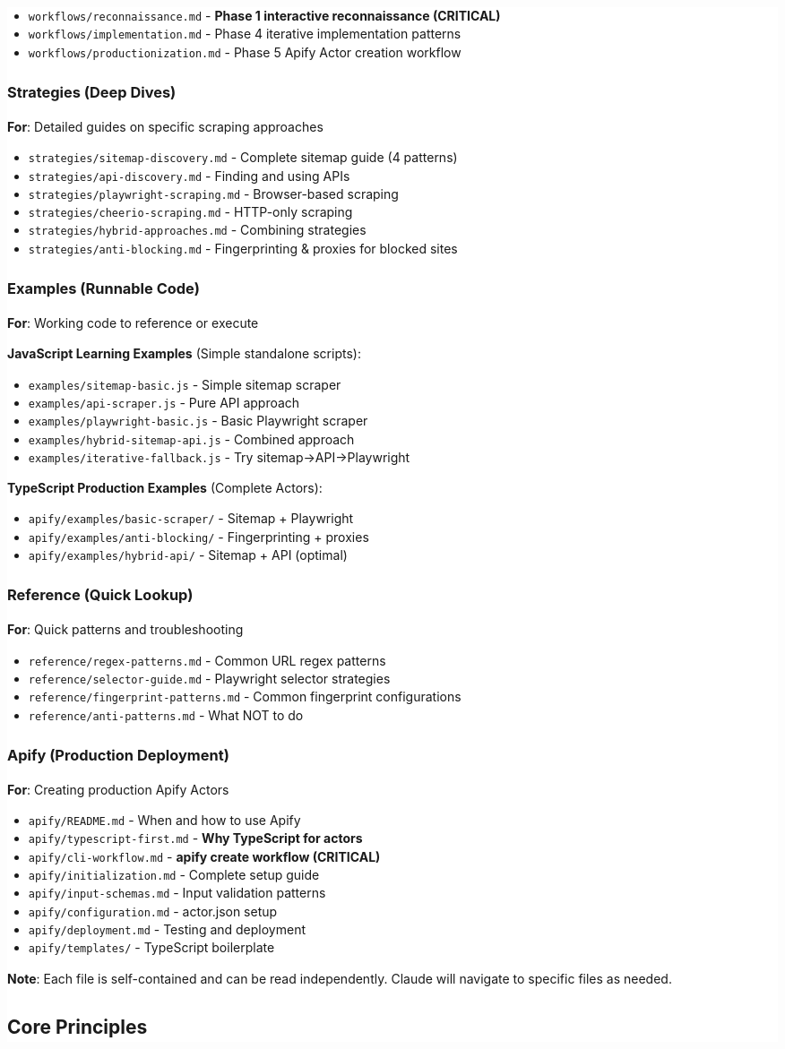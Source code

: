 - `workflows/reconnaissance.md` - **Phase 1 interactive reconnaissance (CRITICAL)**
- `workflows/implementation.md` - Phase 4 iterative implementation patterns
- `workflows/productionization.md` - Phase 5 Apify Actor creation workflow

### Strategies (Deep Dives)
**For**: Detailed guides on specific scraping approaches

- `strategies/sitemap-discovery.md` - Complete sitemap guide (4 patterns)
- `strategies/api-discovery.md` - Finding and using APIs
- `strategies/playwright-scraping.md` - Browser-based scraping
- `strategies/cheerio-scraping.md` - HTTP-only scraping
- `strategies/hybrid-approaches.md` - Combining strategies
- `strategies/anti-blocking.md` - Fingerprinting & proxies for blocked sites

### Examples (Runnable Code)
**For**: Working code to reference or execute

**JavaScript Learning Examples** (Simple standalone scripts):
- `examples/sitemap-basic.js` - Simple sitemap scraper
- `examples/api-scraper.js` - Pure API approach
- `examples/playwright-basic.js` - Basic Playwright scraper
- `examples/hybrid-sitemap-api.js` - Combined approach
- `examples/iterative-fallback.js` - Try sitemap→API→Playwright

**TypeScript Production Examples** (Complete Actors):
- `apify/examples/basic-scraper/` - Sitemap + Playwright
- `apify/examples/anti-blocking/` - Fingerprinting + proxies
- `apify/examples/hybrid-api/` - Sitemap + API (optimal)

### Reference (Quick Lookup)
**For**: Quick patterns and troubleshooting

- `reference/regex-patterns.md` - Common URL regex patterns
- `reference/selector-guide.md` - Playwright selector strategies
- `reference/fingerprint-patterns.md` - Common fingerprint configurations
- `reference/anti-patterns.md` - What NOT to do

### Apify (Production Deployment)
**For**: Creating production Apify Actors

- `apify/README.md` - When and how to use Apify
- `apify/typescript-first.md` - **Why TypeScript for actors**
- `apify/cli-workflow.md` - **apify create workflow (CRITICAL)**
- `apify/initialization.md` - Complete setup guide
- `apify/input-schemas.md` - Input validation patterns
- `apify/configuration.md` - actor.json setup
- `apify/deployment.md` - Testing and deployment
- `apify/templates/` - TypeScript boilerplate

**Note**: Each file is self-contained and can be read independently. Claude will navigate to specific files as needed.

## Core Principles

